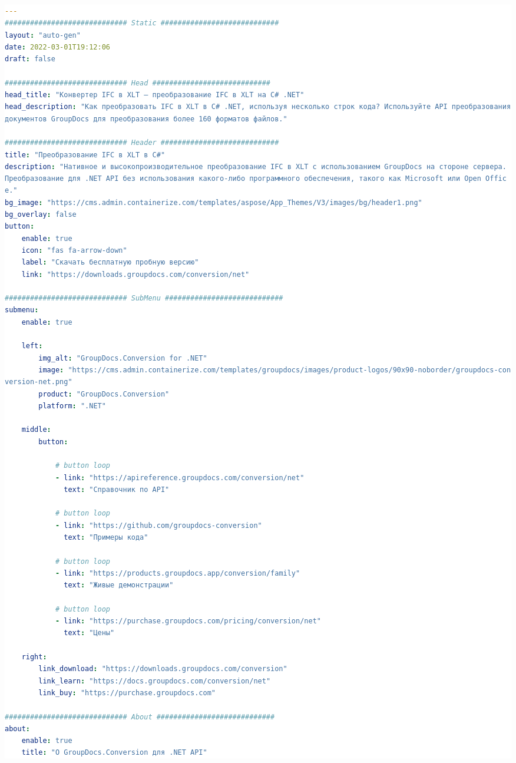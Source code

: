 ```yaml
---
############################# Static ############################
layout: "auto-gen"
date: 2022-03-01T19:12:06
draft: false

############################# Head ############################
head_title: "Конвертер IFC в XLT — преобразование IFC в XLT на C# .NET"
head_description: "Как преобразовать IFC в XLT в C# .NET, используя несколько строк кода? Используйте API преобразования документов GroupDocs для преобразования более 160 форматов файлов."

############################# Header ############################
title: "Преобразование IFC в XLT в C#"
description: "Нативное и высокопроизводительное преобразование IFC в XLT с использованием GroupDocs на стороне сервера. Преобразование для .NET API без использования какого-либо программного обеспечения, такого как Microsoft или Open Office."
bg_image: "https://cms.admin.containerize.com/templates/aspose/App_Themes/V3/images/bg/header1.png"
bg_overlay: false
button:
    enable: true
    icon: "fas fa-arrow-down"
    label: "Скачать бесплатную пробную версию"
    link: "https://downloads.groupdocs.com/conversion/net"

############################# SubMenu ############################
submenu:
    enable: true

    left:
        img_alt: "GroupDocs.Conversion for .NET"
        image: "https://cms.admin.containerize.com/templates/groupdocs/images/product-logos/90x90-noborder/groupdocs-conversion-net.png"
        product: "GroupDocs.Conversion"
        platform: ".NET"

    middle:
        button:

            # button loop
            - link: "https://apireference.groupdocs.com/conversion/net"
              text: "Справочник по API"

            # button loop
            - link: "https://github.com/groupdocs-conversion"
              text: "Примеры кода"

            # button loop
            - link: "https://products.groupdocs.app/conversion/family"
              text: "Живые демонстрации"

            # button loop
            - link: "https://purchase.groupdocs.com/pricing/conversion/net"
              text: "Цены"

    right:
        link_download: "https://downloads.groupdocs.com/conversion"
        link_learn: "https://docs.groupdocs.com/conversion/net"
        link_buy: "https://purchase.groupdocs.com"

############################# About ############################
about:
    enable: true
    title: "О GroupDocs.Conversion для .NET API"
```